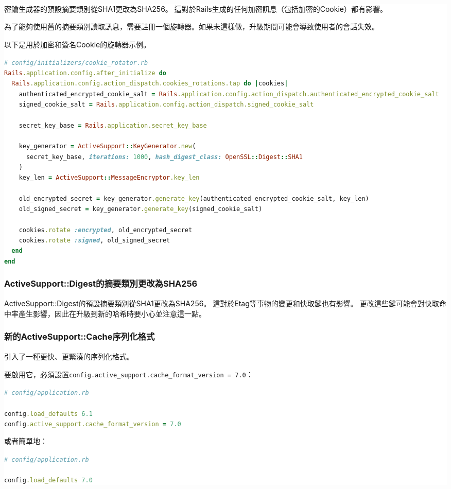 密鑰生成器的預設摘要類別從SHA1更改為SHA256。
這對於Rails生成的任何加密訊息（包括加密的Cookie）都有影響。

為了能夠使用舊的摘要類別讀取訊息，需要註冊一個旋轉器。如果未這樣做，升級期間可能會導致使用者的會話失效。

以下是用於加密和簽名Cookie的旋轉器示例。

```ruby
# config/initializers/cookie_rotator.rb
Rails.application.config.after_initialize do
  Rails.application.config.action_dispatch.cookies_rotations.tap do |cookies|
    authenticated_encrypted_cookie_salt = Rails.application.config.action_dispatch.authenticated_encrypted_cookie_salt
    signed_cookie_salt = Rails.application.config.action_dispatch.signed_cookie_salt

    secret_key_base = Rails.application.secret_key_base

    key_generator = ActiveSupport::KeyGenerator.new(
      secret_key_base, iterations: 1000, hash_digest_class: OpenSSL::Digest::SHA1
    )
    key_len = ActiveSupport::MessageEncryptor.key_len

    old_encrypted_secret = key_generator.generate_key(authenticated_encrypted_cookie_salt, key_len)
    old_signed_secret = key_generator.generate_key(signed_cookie_salt)

    cookies.rotate :encrypted, old_encrypted_secret
    cookies.rotate :signed, old_signed_secret
  end
end
```

### ActiveSupport::Digest的摘要類別更改為SHA256

ActiveSupport::Digest的預設摘要類別從SHA1更改為SHA256。
這對於Etag等事物的變更和快取鍵也有影響。
更改這些鍵可能會對快取命中率產生影響，因此在升級到新的哈希時要小心並注意這一點。

### 新的ActiveSupport::Cache序列化格式

引入了一種更快、更緊湊的序列化格式。

要啟用它，必須設置`config.active_support.cache_format_version = 7.0`：

```ruby
# config/application.rb

config.load_defaults 6.1
config.active_support.cache_format_version = 7.0
```

或者簡單地：

```ruby
# config/application.rb

config.load_defaults 7.0
```
